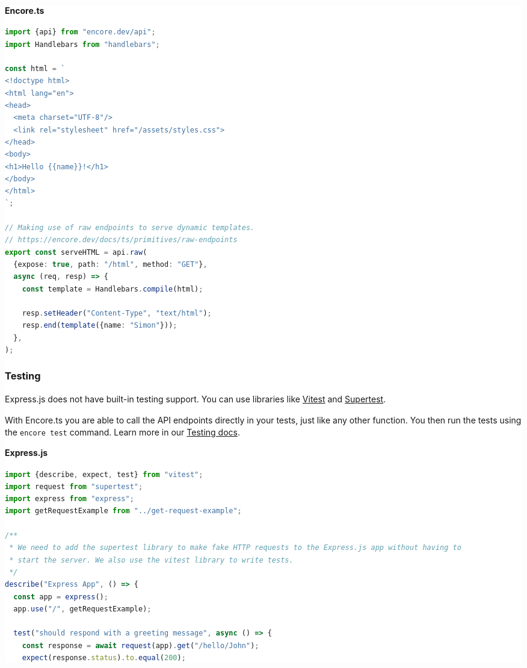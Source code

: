 **Encore.ts**

```typescript
import {api} from "encore.dev/api";
import Handlebars from "handlebars";

const html = `
<!doctype html>
<html lang="en">
<head>
  <meta charset="UTF-8"/>
  <link rel="stylesheet" href="/assets/styles.css">
</head>
<body>
<h1>Hello {{name}}!</h1>
</body>
</html>
`;

// Making use of raw endpoints to serve dynamic templates.
// https://encore.dev/docs/ts/primitives/raw-endpoints
export const serveHTML = api.raw(
  {expose: true, path: "/html", method: "GET"},
  async (req, resp) => {
    const template = Handlebars.compile(html);

    resp.setHeader("Content-Type", "text/html");
    resp.end(template({name: "Simon"}));
  },
);
```

</Accordion>

<Accordion>

### Testing

Express.js does not have built-in testing support. You can use libraries like [Vitest](https://vitest.dev/) and
[Supertest](https://www.npmjs.com/package/supertest).

With Encore.ts you are able to call the API endpoints directly in your tests, just like any other function. You then run
the tests using the `encore test` command. Learn more in our [Testing docs](/docs/ts/develop/testing).

**Express.js**

```typescript
import {describe, expect, test} from "vitest";
import request from "supertest";
import express from "express";
import getRequestExample from "../get-request-example";

/**
 * We need to add the supertest library to make fake HTTP requests to the Express.js app without having to
 * start the server. We also use the vitest library to write tests.
 */
describe("Express App", () => {
  const app = express();
  app.use("/", getRequestExample);

  test("should respond with a greeting message", async () => {
    const response = await request(app).get("/hello/John");
    expect(response.status).to.equal(200);
```